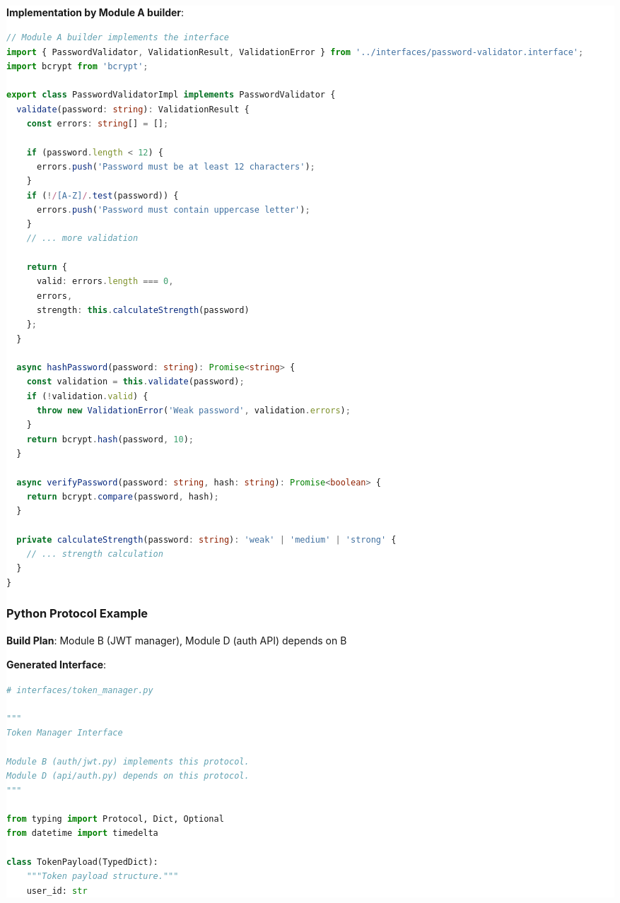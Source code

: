 **Implementation by Module A builder**:
```typescript
// Module A builder implements the interface
import { PasswordValidator, ValidationResult, ValidationError } from '../interfaces/password-validator.interface';
import bcrypt from 'bcrypt';

export class PasswordValidatorImpl implements PasswordValidator {
  validate(password: string): ValidationResult {
    const errors: string[] = [];

    if (password.length < 12) {
      errors.push('Password must be at least 12 characters');
    }
    if (!/[A-Z]/.test(password)) {
      errors.push('Password must contain uppercase letter');
    }
    // ... more validation

    return {
      valid: errors.length === 0,
      errors,
      strength: this.calculateStrength(password)
    };
  }

  async hashPassword(password: string): Promise<string> {
    const validation = this.validate(password);
    if (!validation.valid) {
      throw new ValidationError('Weak password', validation.errors);
    }
    return bcrypt.hash(password, 10);
  }

  async verifyPassword(password: string, hash: string): Promise<boolean> {
    return bcrypt.compare(password, hash);
  }

  private calculateStrength(password: string): 'weak' | 'medium' | 'strong' {
    // ... strength calculation
  }
}
```

### Python Protocol Example

**Build Plan**: Module B (JWT manager), Module D (auth API) depends on B

**Generated Interface**:
```python
# interfaces/token_manager.py

"""
Token Manager Interface

Module B (auth/jwt.py) implements this protocol.
Module D (api/auth.py) depends on this protocol.
"""

from typing import Protocol, Dict, Optional
from datetime import timedelta

class TokenPayload(TypedDict):
    """Token payload structure."""
    user_id: str
```
